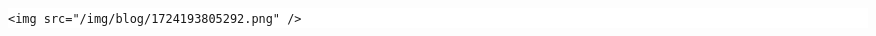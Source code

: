     <img src="/img/blog/1724193805292.png" />
</div>

<div class="blog-content-block">
    <iframe width="560" height="315" src="https://www.youtube.com/embed/Rl0cvCaDte0?si=BJdFjJ0j3jisId2h" title="YouTube video player" frameborder="0" allow="accelerometer; autoplay; clipboard-write; encrypted-media; gyroscope; picture-in-picture; web-share" referrerpolicy="strict-origin-when-cross-origin" allowfullscreen></iframe>
</div>
